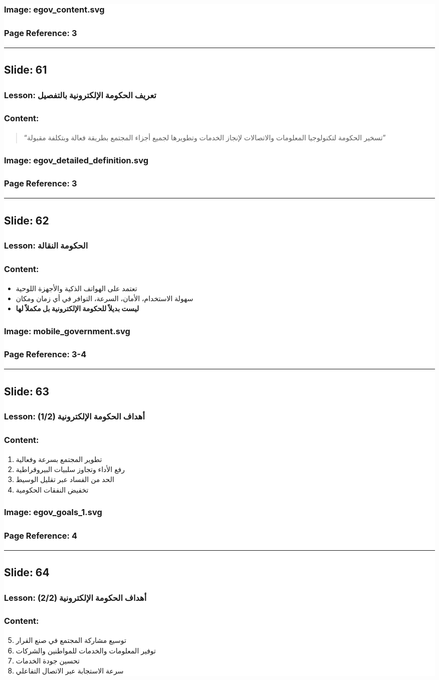 ### Image: egov_content.svg  
### Page Reference: 3  

---

## Slide: 61  
### Lesson: تعريف الحكومة الإلكترونية بالتفصيل  
### Content:  
> “تسخير الحكومة لتكنولوجيا المعلومات والاتصالات لإنجاز الخدمات وتطويرها لجميع أجزاء المجتمع بطريقة فعالة وبتكلفة مقبولة”  

### Image: egov_detailed_definition.svg  
### Page Reference: 3  

---

## Slide: 62  
### Lesson: الحكومة النقالة  
### Content:  
- تعتمد على الهواتف الذكية والأجهزة اللوحية  
- سهولة الاستخدام، الأمان، السرعة، التوافر في أي زمان ومكان  
- **ليست بديلاً للحكومة الإلكترونية بل مكملاً لها**  

### Image: mobile_government.svg  
### Page Reference: 3-4  

---

## Slide: 63  
### Lesson: أهداف الحكومة الإلكترونية (1/2)  
### Content:  
1. تطوير المجتمع بسرعة وفعالية  
2. رفع الأداء وتجاوز سلبيات البيروقراطية  
3. الحد من الفساد عبر تقليل الوسيط  
4. تخفيض النفقات الحكومية  

### Image: egov_goals_1.svg  
### Page Reference: 4  

---

## Slide: 64  
### Lesson: أهداف الحكومة الإلكترونية (2/2)  
### Content:  
5. توسيع مشاركة المجتمع في صنع القرار  
6. توفير المعلومات والخدمات للمواطنين والشركات  
7. تحسين جودة الخدمات  
8. سرعة الاستجابة عبر الاتصال التفاعلي  
